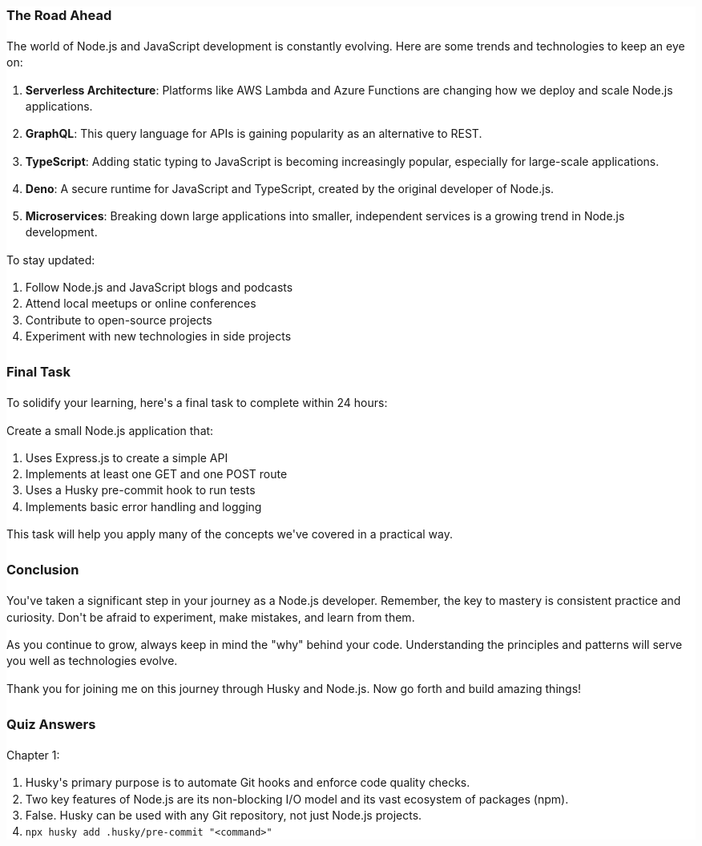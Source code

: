 ### The Road Ahead

The world of Node.js and JavaScript development is constantly evolving. Here are some trends and technologies to keep an eye on:

1. **Serverless Architecture**: Platforms like AWS Lambda and Azure Functions are changing how we deploy and scale Node.js applications.

2. **GraphQL**: This query language for APIs is gaining popularity as an alternative to REST.

3. **TypeScript**: Adding static typing to JavaScript is becoming increasingly popular, especially for large-scale applications.

4. **Deno**: A secure runtime for JavaScript and TypeScript, created by the original developer of Node.js.

5. **Microservices**: Breaking down large applications into smaller, independent services is a growing trend in Node.js development.

To stay updated:

1. Follow Node.js and JavaScript blogs and podcasts
2. Attend local meetups or online conferences
3. Contribute to open-source projects
4. Experiment with new technologies in side projects

### Final Task

To solidify your learning, here's a final task to complete within 24 hours:

Create a small Node.js application that:
1. Uses Express.js to create a simple API
2. Implements at least one GET and one POST route
3. Uses a Husky pre-commit hook to run tests
4. Implements basic error handling and logging

This task will help you apply many of the concepts we've covered in a practical way.

### Conclusion

You've taken a significant step in your journey as a Node.js developer. Remember, the key to mastery is consistent practice and curiosity. Don't be afraid to experiment, make mistakes, and learn from them.

As you continue to grow, always keep in mind the "why" behind your code. Understanding the principles and patterns will serve you well as technologies evolve.

Thank you for joining me on this journey through Husky and Node.js. Now go forth and build amazing things!

### Quiz Answers

Chapter 1:
1. Husky's primary purpose is to automate Git hooks and enforce code quality checks.
2. Two key features of Node.js are its non-blocking I/O model and its vast ecosystem of packages (npm).
3. False. Husky can be used with any Git repository, not just Node.js projects.
4. `npx husky add .husky/pre-commit "<command>"`
